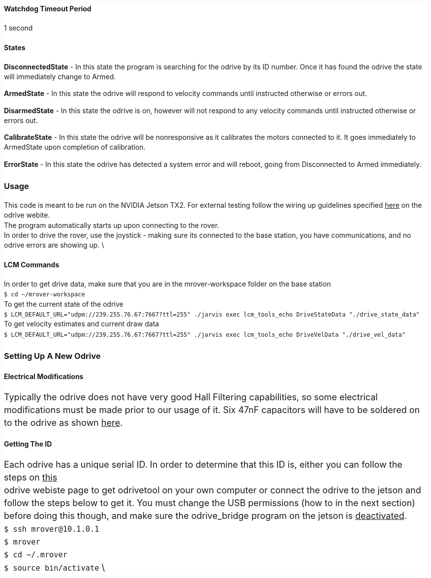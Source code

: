 #### Watchdog Timeout Period 
1 second



#### States

**DisconnectedState** - In this state the program is searching for the odrive by its ID number. Once it has found 
the odrive the state will immediately change to Armed. 

**ArmedState** - In this state the odrive will respond to velocity commands until instructed otherwise or errors out. 

**DisarmedState** - In this state the odrive is on, however will not respond to any velocity commands until instructed 
otherwise or errors out. 

**CalibrateState** - In this state the odrive will be nonresponsive as it calibrates the motors connected to it. It goes immediately to ArmedState upon completion of calibration. 

**ErrorState** - In this state the odrive has detected a system error and will reboot, going from Disconnected to Armed immediately.


### Usage 
This code is meant to be run on the NVIDIA Jetson TX2. For external testing follow the wiring up guidelines specified [here](https://docs.odriverobotics.com/#wiring-up-the-odrive)
on the odrive webite. \
The program automatically starts up upon connecting to the rover. \
In order to drive the rover, use the joystick - making sure its connected to the base station, you have communications, and no odrive errors are showing up. \

#### LCM Commands
In order to get drive data, make sure that you are in the mrover-workspace folder on the base station \
`$ cd ~/mrover-workspace` \
To get the current state of the odrive  \
`$ LCM_DEFAULT_URL="udpm://239.255.76.67:7667?ttl=255" ./jarvis exec lcm_tools_echo DriveStateData "./drive_state_data"` \
To get velocity estimates and current draw data \
`$ LCM_DEFAULT_URL="udpm://239.255.76.67:7667?ttl=255" ./jarvis exec lcm_tools_echo DriveVelData "./drive_vel_data"` 

### Setting Up A New Odrive 

#### Electrical Modifications
<font size="4"> Typically the odrive does not have very good Hall Filtering capabilities, so some electrical modifications must be made prior to 
our usage of it. Six 47nF capacitors will have to be soldered on to the odrive as shown 
[here](https://discourse.odriverobotics.com/t/encoder-error-error-illegal-hall-state/1047/7?u=madcowswe). </font>

#### Getting The ID 
<font size="4"> Each odrive has a unique serial ID. In order to determine that this ID is, either you can follow the steps on 
[this](https://docs.odriverobotics.com/#downloading-and-installing-tools)  
odrive webiste page to get odrivetool on your own computer or connect the 
odrive to the jetson and follow the steps below to get it. You must change the USB permissions (how to in the next section)
before doing this though, and make sure the odrive_bridge program on the jetson is [deactivated](Debugging). \
`$ ssh mrover@10.1.0.1` \
`$ mrover` \
`$ cd ~/.mrover` \
`$ source bin/activate` \